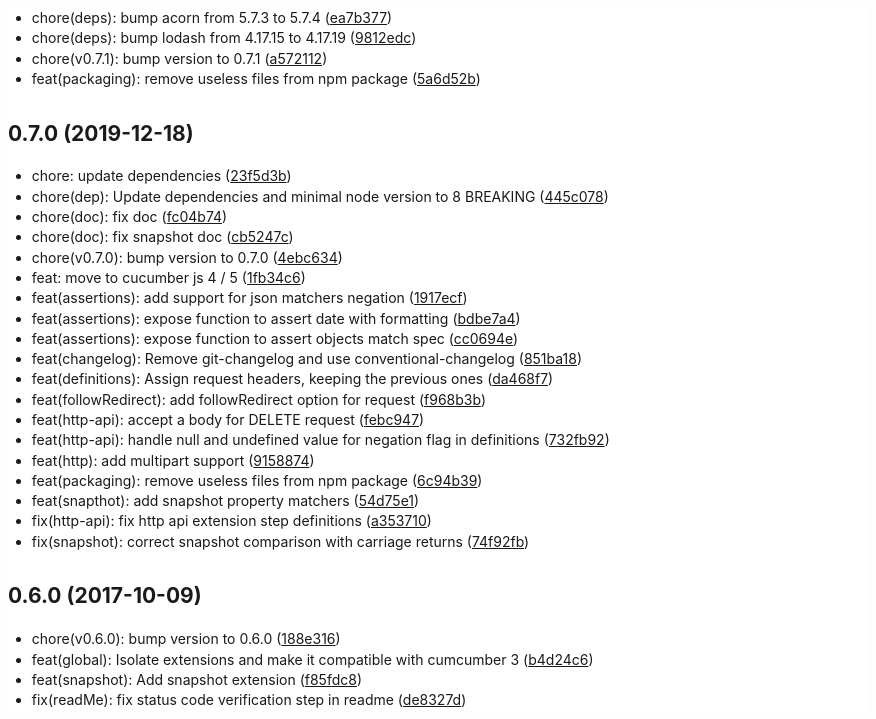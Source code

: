 * chore(deps): bump acorn from 5.7.3 to 5.7.4 ([ea7b377](https://github.com/ekino/veggies/commit/ea7b377))
* chore(deps): bump lodash from 4.17.15 to 4.17.19 ([9812edc](https://github.com/ekino/veggies/commit/9812edc))
* chore(v0.7.1): bump version to 0.7.1 ([a572112](https://github.com/ekino/veggies/commit/a572112))
* feat(packaging): remove useless files from npm package ([5a6d52b](https://github.com/ekino/veggies/commit/5a6d52b))



## 0.7.0 (2019-12-18)

* chore: update dependencies ([23f5d3b](https://github.com/ekino/veggies/commit/23f5d3b))
* chore(dep): Update dependencies and minimal node version to 8 BREAKING ([445c078](https://github.com/ekino/veggies/commit/445c078))
* chore(doc): fix doc ([fc04b74](https://github.com/ekino/veggies/commit/fc04b74))
* chore(doc): fix snapshot doc ([cb5247c](https://github.com/ekino/veggies/commit/cb5247c))
* chore(v0.7.0): bump version to 0.7.0 ([4ebc634](https://github.com/ekino/veggies/commit/4ebc634))
* feat: move to cucumber js 4 / 5 ([1fb34c6](https://github.com/ekino/veggies/commit/1fb34c6))
* feat(assertions): add support for json matchers negation ([1917ecf](https://github.com/ekino/veggies/commit/1917ecf))
* feat(assertions): expose function to assert date with formatting ([bdbe7a4](https://github.com/ekino/veggies/commit/bdbe7a4))
* feat(assertions): expose function to assert objects match spec ([cc0694e](https://github.com/ekino/veggies/commit/cc0694e))
* feat(changelog): Remove git-changelog and use conventional-changelog ([851ba18](https://github.com/ekino/veggies/commit/851ba18))
* feat(definitions): Assign request headers, keeping the previous ones ([da468f7](https://github.com/ekino/veggies/commit/da468f7))
* feat(followRedirect): add followRedirect option for request ([f968b3b](https://github.com/ekino/veggies/commit/f968b3b))
* feat(http-api): accept a body for DELETE request ([febc947](https://github.com/ekino/veggies/commit/febc947))
* feat(http-api): handle null and undefined value for negation flag in definitions ([732fb92](https://github.com/ekino/veggies/commit/732fb92))
* feat(http): add multipart support ([9158874](https://github.com/ekino/veggies/commit/9158874))
* feat(packaging): remove useless files from npm package ([6c94b39](https://github.com/ekino/veggies/commit/6c94b39))
* feat(snapthot): add snapshot property matchers ([54d75e1](https://github.com/ekino/veggies/commit/54d75e1))
* fix(http-api): fix http api extension step definitions ([a353710](https://github.com/ekino/veggies/commit/a353710))
* fix(snapshot): correct snapshot comparison with carriage returns ([74f92fb](https://github.com/ekino/veggies/commit/74f92fb))



## 0.6.0 (2017-10-09)

* chore(v0.6.0): bump version to 0.6.0 ([188e316](https://github.com/ekino/veggies/commit/188e316))
* feat(global): Isolate extensions and make it compatible with cumcumber 3 ([b4d24c6](https://github.com/ekino/veggies/commit/b4d24c6))
* feat(snapshot): Add snapshot extension ([f85fdc8](https://github.com/ekino/veggies/commit/f85fdc8))
* fix(readMe): fix status code verification step in readme ([de8327d](https://github.com/ekino/veggies/commit/de8327d))
